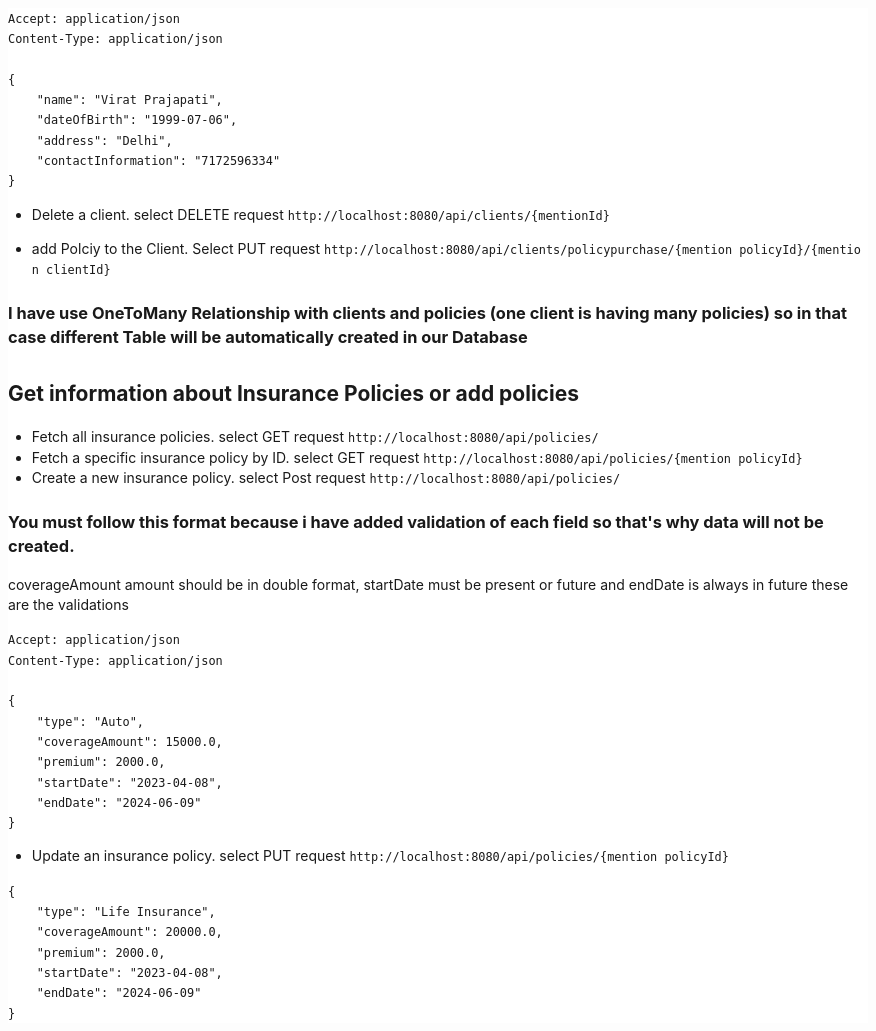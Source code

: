 ```
Accept: application/json
Content-Type: application/json

{
    "name": "Virat Prajapati",
    "dateOfBirth": "1999-07-06",
    "address": "Delhi",
    "contactInformation": "7172596334"
}
```


- Delete a client. select DELETE request ```http://localhost:8080/api/clients/{mentionId}```

- add Polciy to the Client. Select PUT request ```http://localhost:8080/api/clients/policypurchase/{mention policyId}/{mention clientId}```

### I have use OneToMany Relationship with clients and policies (one client is having many policies) so in that case different Table will be automatically created in our Database


## Get information about Insurance Policies or add policies 


- Fetch all insurance policies. select GET request ``` http://localhost:8080/api/policies/ ```
- Fetch a specific insurance policy by ID. select GET request ``` http://localhost:8080/api/policies/{mention policyId} ```
- Create a new insurance policy. select Post request ``` http://localhost:8080/api/policies/ ```

### You must follow this format because i have added validation of each field so that's why data will not be created.

coverageAmount amount should be in double format, startDate must be present or future and endDate is always in future these are the validations

```
Accept: application/json
Content-Type: application/json

{
    "type": "Auto",
    "coverageAmount": 15000.0,
    "premium": 2000.0,
    "startDate": "2023-04-08",
    "endDate": "2024-06-09"
}

```

- Update an insurance policy. select PUT request ```http://localhost:8080/api/policies/{mention policyId}```
```
{
    "type": "Life Insurance",
    "coverageAmount": 20000.0,
    "premium": 2000.0,
    "startDate": "2023-04-08",
    "endDate": "2024-06-09"
}
```
